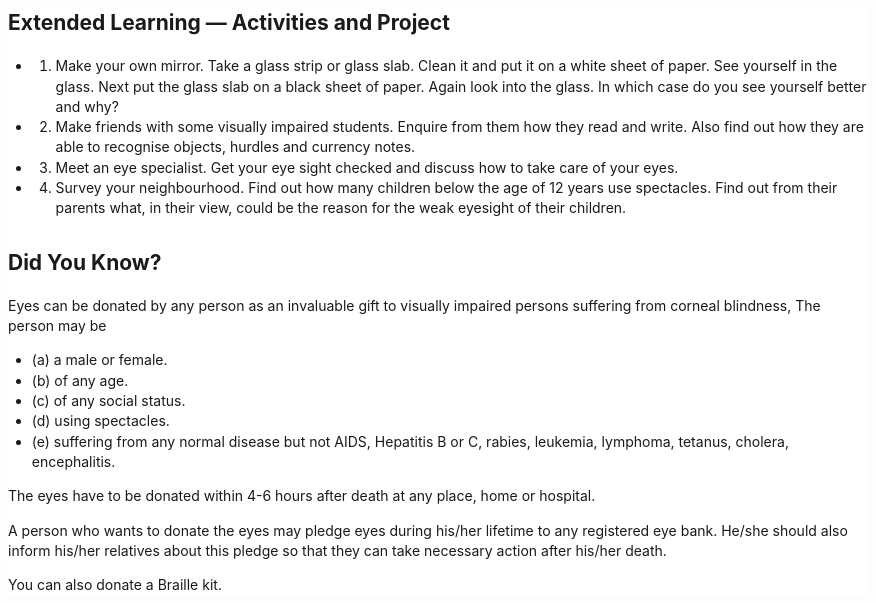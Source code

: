 ## Extended Learning — Activities and Project

- 1. Make your own mirror. Take a glass strip or glass slab. Clean it and put it on a white sheet of paper. See yourself in the glass. Next put the glass slab on a black sheet of paper. Again look into the glass. In which case do you see yourself better and why?
- 2. Make friends with some visually impaired students. Enquire from them how they read and write. Also find out how they are able to recognise objects, hurdles and currency notes.
- 3. Meet an eye specialist. Get your eye sight checked and discuss how to take care of your eyes.
- 4. Survey your neighbourhood. Find out how many children below the age of 12 years use spectacles. Find out from their parents what, in their view, could be the reason for the weak eyesight of their children.

## Did You Know?

Eyes can be donated by any person as an invaluable gift to visually impaired persons suffering from corneal blindness, The person may be

- (a) a male or female.
- (b) of any age.
- (c) of any social status.
- (d) using spectacles.
- (e) suffering from any normal disease but not AIDS, Hepatitis B or C, rabies, leukemia, lymphoma, tetanus, cholera, encephalitis.

The eyes have to be donated within 4-6 hours after death at any place, home or hospital.

A person who wants to donate the eyes may pledge eyes during his/her lifetime to any registered eye bank. He/she should also inform his/her relatives about this pledge so that they can take necessary action after his/her death.

You can also donate a Braille kit.

